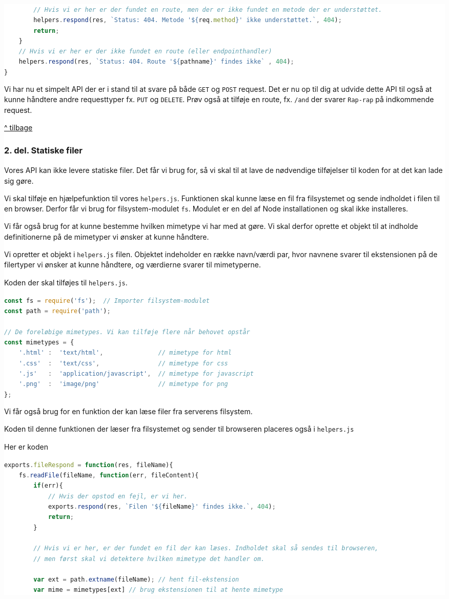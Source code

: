 ```javascript
        // Hvis vi er her er der fundet en route, men der er ikke fundet en metode der er understøttet.
        helpers.respond(res, `Status: 404. Metode '${req.method}' ikke understøttet.`, 404);
        return;
    }
    // Hvis vi er her er der ikke fundet en route (eller endpointhandler)
    helpers.respond(res, `Status: 404. Route '${pathname}' findes ikke` , 404);
}
```

Vi har nu et simpelt API der er i stand til at svare på både `GET` og `POST` request. Det er nu op til dig at udvide dette API til også at kunne håndtere andre requesttyper fx. `PUT` og `DELETE`. Prøv også at tilføje en route, fx. `/and` der svarer `Rap-rap` på indkommende request.

<a name="publicStatic"></a>[^ tilbage](#top)
### 2. del. Statiske filer 

Vores API kan ikke levere statiske filer. Det får vi brug for, så vi skal til at lave de nødvendige tilføjelser til koden for at det kan lade sig gøre. 

Vi skal tilføje en hjælpefunktion til vores `helpers.js`. Funktionen skal kunne læse en fil fra filsystemet og sende indholdet i filen til en browser. Derfor får vi brug for filsystem-modulet `fs`. Modulet er en del af Node installationen og skal ikke installeres.

Vi får også brug for at kunne bestemme hvilken mimetype vi har med at gøre. Vi skal derfor oprette et objekt til at indholde definitionerne på de mimetyper vi ønsker at kunne håndtere.

Vi opretter et objekt i `helpers.js` filen. Objektet indeholder en række navn/værdi par, hvor navnene svarer til ekstensionen på de filertyper vi ønsker at kunne håndtere, og værdierne svarer til mimetyperne.

Koden der skal tilføjes til `helpers.js`.
```javascript
const fs = require('fs');  // Importer filsystem-modulet
const path = require('path');

// De foreløbige mimetypes. Vi kan tilføje flere når behovet opstår
const mimetypes = {
    '.html' :  'text/html',               // mimetype for html
    '.css'  :  'text/css',                // mimetype for css
    '.js'   :  'application/javascript',  // mimetype for javascript
    '.png'  :  'image/png'                // mimetype for png 
};

```

Vi får også brug for en funktion der kan læse filer fra serverens filsystem. 

Koden til denne funktionen der læser fra filsystemet og sender til browseren placeres også i `helpers.js` 

Her er koden
```javascript
exports.fileRespond = function(res, fileName){
    fs.readFile(fileName, function(err, fileContent){
        if(err){
            // Hvis der opstod en fejl, er vi her.
            exports.respond(res, `Filen '${fileName}' findes ikke.`, 404);
            return;
        }
        
        // Hvis vi er her, er der fundet en fil der kan læses. Indholdet skal så sendes til browseren,
        // men først skal vi detektere hvilken mimetype det handler om.
        
        var ext = path.extname(fileName); // hent fil-ekstension
        var mime = mimetypes[ext] // brug ekstensionen til at hente mimetype
```